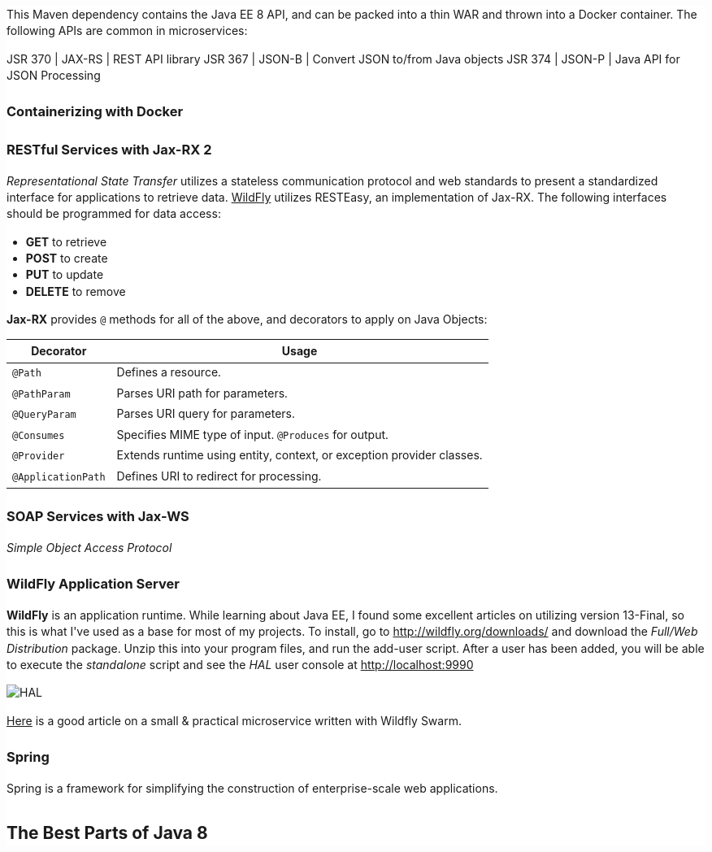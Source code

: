 This Maven dependency contains the Java EE 8 API, and can be packed into a thin WAR and thrown into a Docker container. The following APIs are common in microservices:

JSR 370 | JAX-RS | REST API library
JSR 367 | JSON-B | Convert JSON to/from Java objects
JSR 374 | JSON-P | Java API for JSON Processing

### Containerizing with Docker

### RESTful Services with Jax-RX 2

*Representational State Transfer* utilizes a stateless communication protocol and web standards to present a standardized interface for applications to retrieve data. [WildFly](#wildfly-application-server) utilizes RESTEasy, an implementation of Jax-RX. The following interfaces should be programmed for data access:

- **GET** to retrieve
- **POST** to create
- **PUT** to update
- **DELETE** to remove

**Jax-RX** provides `@` methods for all of the above, and decorators to apply on Java Objects:

Decorator    | Usage
-------------|--------------------------------
`@Path`      | Defines a resource.
`@PathParam` | Parses URI path for parameters.
`@QueryParam`| Parses URI query for parameters.
`@Consumes`  | Specifies MIME type of input. `@Produces` for output.
`@Provider`  | Extends runtime using entity, context, or exception provider classes.
`@ApplicationPath` | Defines URI to redirect for processing.

### SOAP Services with Jax-WS

*Simple Object Access Protocol*

### WildFly Application Server

**WildFly** is an application runtime. While learning about Java EE, I found some excellent articles on utilizing version 13-Final, so this is what I've used as a base for most of my projects. To install, go to <http://wildfly.org/downloads/> and download the *Full/Web Distribution* package. Unzip this into your program files, and run the add-user script. After a user has been added, you will be able to execute the *standalone* script and see the *HAL* user console at <http://localhost:9990>

![HAL](/assets/JavaEE/WildFlyUI.PNG)

[Here](http://vytas.io/blog/java/Micro-Java-EE-application-with-Wildfly-Swarm/) is a good article on a small & practical microservice written with Wildfly Swarm.

### Spring

Spring is a framework for simplifying the construction of enterprise-scale web applications.

## The Best Parts of Java 8
